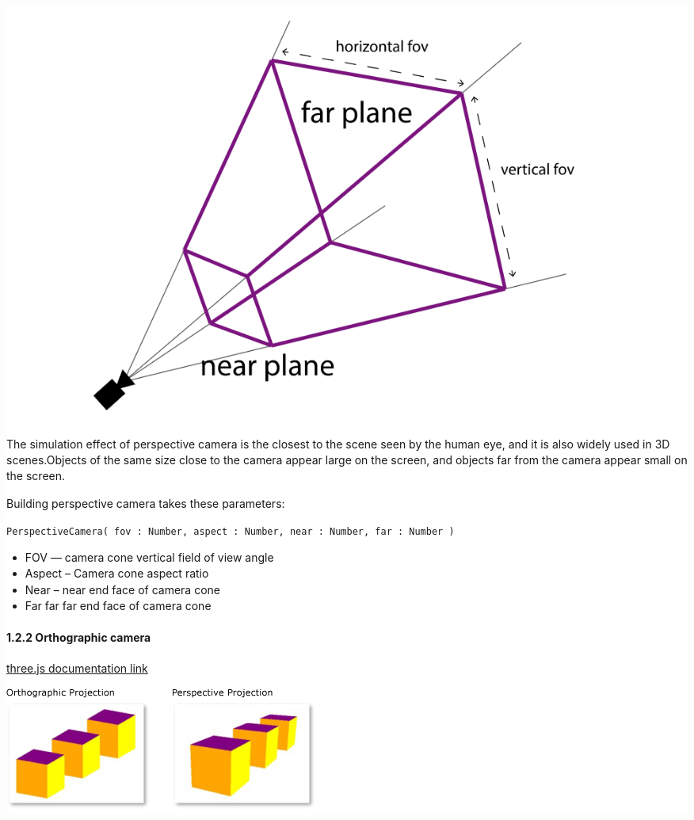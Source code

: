 ![perspective camera illustration](./readme_files/cameraFOV.png)

The simulation effect of perspective camera is the closest to the scene seen by the human eye, and it is also widely used in 3D scenes.Objects of the same size close to the camera appear large on the screen, and objects far from the camera appear small on the screen.

Building perspective camera takes these parameters:

`PerspectiveCamera( fov : Number, aspect : Number, near : Number, far : Number )`

- FOV — camera cone vertical field of view angle
- Aspect – Camera cone aspect ratio
- Near – near end face of camera cone
- Far far far end face of camera cone

#### 1.2.2 Orthographic camera

[three.js documentation link](https://threejs.org/docs/#api/en/cameras/OrthographicCamera)

![camera projections](./readme_files/camera-projections4.png)
